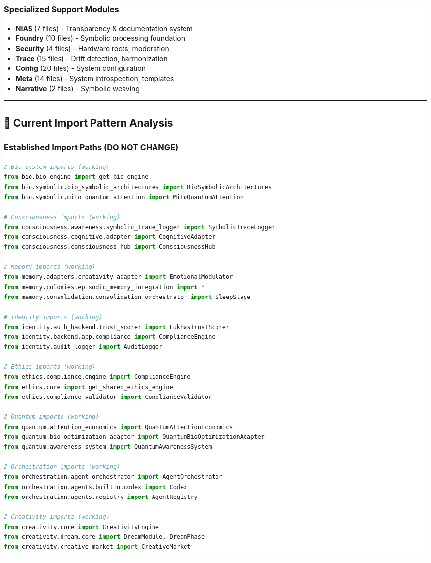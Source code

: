 ### Specialized Support Modules
- **NIAS** (7 files) - Transparency & documentation system
- **Foundry** (10 files) - Symbolic processing foundation
- **Security** (4 files) - Hardware roots, moderation
- **Trace** (15 files) - Drift detection, harmonization
- **Config** (20 files) - System configuration
- **Meta** (14 files) - System introspection, templates
- **Narrative** (2 files) - Symbolic weaving

---

## 🔗 **Current Import Pattern Analysis**

### Established Import Paths (DO NOT CHANGE)
```python
# Bio system imports (working)
from bio.bio_engine import get_bio_engine
from bio.symbolic.bio_symbolic_architectures import BioSymbolicArchitectures
from bio.symbolic.mito_quantum_attention import MitoQuantumAttention

# Consciousness imports (working)  
from consciousness.awareness.symbolic_trace_logger import SymbolicTraceLogger
from consciousness.cognitive.adapter import CognitiveAdapter
from consciousness.consciousness_hub import ConsciousnessHub

# Memory imports (working)
from memory.adapters.creativity_adapter import EmotionalModulator
from memory.colonies.episodic_memory_integration import *
from memory.consolidation.consolidation_orchestrator import SleepStage

# Identity imports (working)
from identity.auth_backend.trust_scorer import LukhasTrustScorer  
from identity.backend.app.compliance import ComplianceEngine
from identity.audit_logger import AuditLogger

# Ethics imports (working)
from ethics.compliance.engine import ComplianceEngine
from ethics.core import get_shared_ethics_engine
from ethics.compliance_validator import ComplianceValidator

# Quantum imports (working)
from quantum.attention_economics import QuantumAttentionEconomics
from quantum.bio_optimization_adapter import QuantumBioOptimizationAdapter
from quantum.awareness_system import QuantumAwarenessSystem

# Orchestration imports (working)
from orchestration.agent_orchestrator import AgentOrchestrator
from orchestration.agents.builtin.codex import Codex
from orchestration.agents.registry import AgentRegistry

# Creativity imports (working)
from creativity.core import CreativityEngine
from creativity.dream.core import DreamModule, DreamPhase
from creativity.creative_market import CreativeMarket
```

---